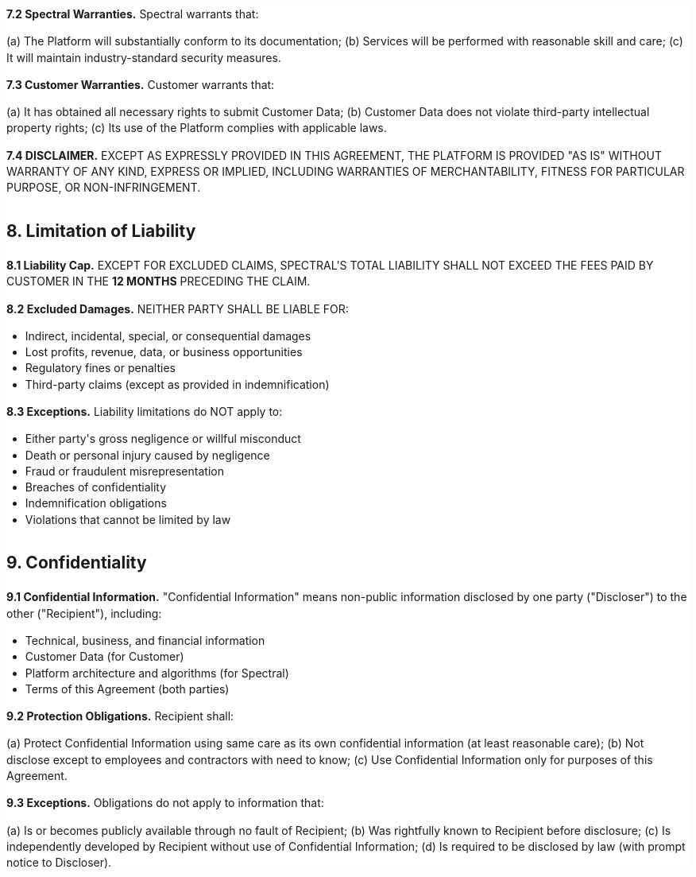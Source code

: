 **7.2 Spectral Warranties.** Spectral warrants that:

(a) The Platform will substantially conform to its documentation;
(b) Services will be performed with reasonable skill and care;
(c) It will maintain industry-standard security measures.

**7.3 Customer Warranties.** Customer warrants that:

(a) It has obtained all necessary rights to submit Customer Data;
(b) Customer Data does not violate third-party intellectual property rights;
(c) Its use of the Platform complies with applicable laws.

**7.4 DISCLAIMER.** EXCEPT AS EXPRESSLY PROVIDED IN THIS AGREEMENT, THE PLATFORM IS PROVIDED "AS IS" WITHOUT WARRANTY OF ANY KIND, EXPRESS OR IMPLIED, INCLUDING WARRANTIES OF MERCHANTABILITY, FITNESS FOR PARTICULAR PURPOSE, OR NON-INFRINGEMENT.

## 8. Limitation of Liability

**8.1 Liability Cap.** EXCEPT FOR EXCLUDED CLAIMS, SPECTRAL'S TOTAL LIABILITY SHALL NOT EXCEED THE FEES PAID BY CUSTOMER IN THE **12 MONTHS** PRECEDING THE CLAIM.

**8.2 Excluded Damages.** NEITHER PARTY SHALL BE LIABLE FOR:

- Indirect, incidental, special, or consequential damages
- Lost profits, revenue, data, or business opportunities
- Regulatory fines or penalties
- Third-party claims (except as provided in indemnification)

**8.3 Exceptions.** Liability limitations do NOT apply to:

- Either party's gross negligence or willful misconduct
- Death or personal injury caused by negligence
- Fraud or fraudulent misrepresentation
- Breaches of confidentiality
- Indemnification obligations
- Violations that cannot be limited by law

## 9. Confidentiality

**9.1 Confidential Information.** "Confidential Information" means non-public information disclosed by one party ("Discloser") to the other ("Recipient"), including:

- Technical, business, and financial information
- Customer Data (for Customer)
- Platform architecture and algorithms (for Spectral)
- Terms of this Agreement (both parties)

**9.2 Protection Obligations.** Recipient shall:

(a) Protect Confidential Information using same care as its own confidential information (at least reasonable care);
(b) Not disclose except to employees and contractors with need to know;
(c) Use Confidential Information only for purposes of this Agreement.

**9.3 Exceptions.** Obligations do not apply to information that:

(a) Is or becomes publicly available through no fault of Recipient;
(b) Was rightfully known to Recipient before disclosure;
(c) Is independently developed by Recipient without use of Confidential Information;
(d) Is required to be disclosed by law (with prompt notice to Discloser).
